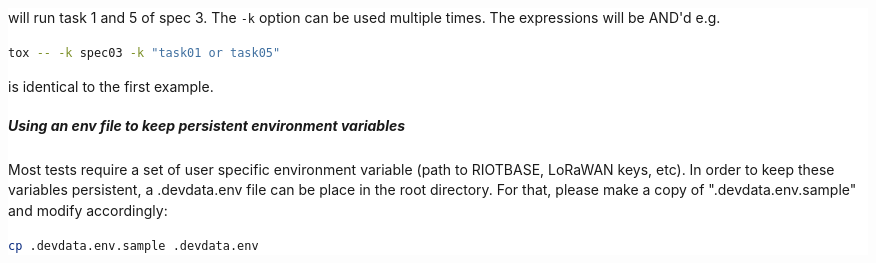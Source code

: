 will run task 1 and 5 of spec 3. The `-k` option can be used multiple times.
The expressions will be AND'd e.g.

```sh
tox -- -k spec03 -k "task01 or task05"
```

is identical to the first example.

##### Using an env file to keep persistent environment variables

Most tests require a set of user specific environment variable (path to
RIOTBASE, LoRaWAN keys, etc). In order to keep these variables persistent, a
.devdata.env file can be place in the root directory. For that, please make
a copy of ".devdata.env.sample" and modify accordingly:

```sh
cp .devdata.env.sample .devdata.env
```

[pytest]: https://pytest.org
[riotctrl]: https://pypi.org/project/riotctrl/
[IoT-LAB saclay site]: https://www.iot-lab.info/deployment/saclay/
[multiple boards udev]: http://riot-os.org/api/advanced-build-system-tricks.html#multiple-boards-udev
[rjl]: https://github.com/haukepetersen/rjl


[REPLACED.md]: ./REPLACED.md
[11-lorawan]: 11-lorawan/test_spec11.py
[Create a TTN account]: https://www.thethingsnetwork.org/docs/devices/node/quick-start/#create-an-account
[Add an application]: https://www.thethingsindustries.com/docs/integrations/adding-applications/
[Register your device]: https://www.thethingsindustries.com/docs/devices/adding-devices/the
[Personalize device for ABP]: https://www.thethingsindustries.com/docs/devices/adding-devices/#abp-devices
[Add an access key]: https://www.thethingsindustries.com/docs/integrations/mqtt/#creating-an-api-key